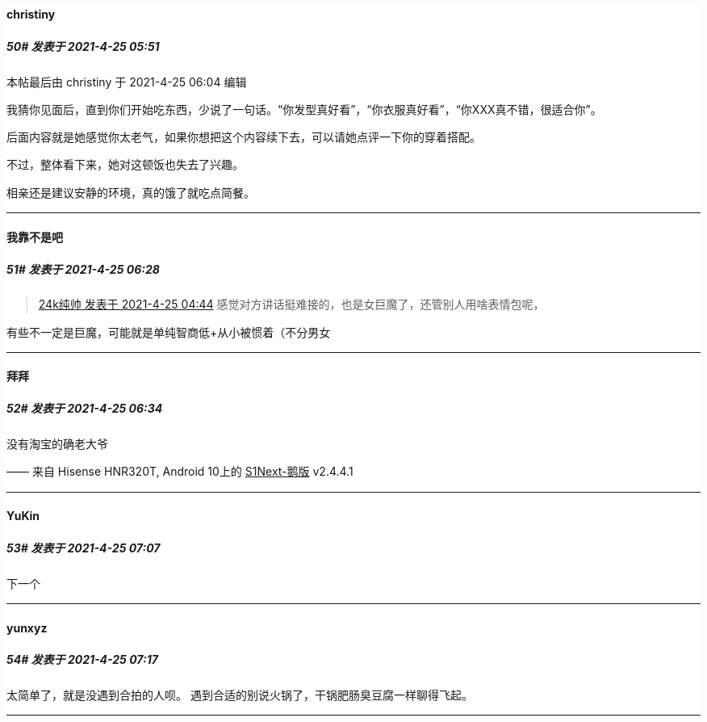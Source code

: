 ####  christiny  
##### 50#       发表于 2021-4-25 05:51


 本帖最后由 christiny 于 2021-4-25 06:04 编辑 

我猜你见面后，直到你们开始吃东西，少说了一句话。“你发型真好看”，“你衣服真好看”，“你XXX真不错，很适合你”。


后面内容就是她感觉你太老气，如果你想把这个内容续下去，可以请她点评一下你的穿着搭配。

不过，整体看下来，她对这顿饭也失去了兴趣。


相亲还是建议安静的环境，真的饿了就吃点简餐。


*****

####  我靠不是吧  
##### 51#       发表于 2021-4-25 06:28


<blockquote><a href="httphttps://bbs.saraba1st.com/2b/forum.php?mod=redirect&amp;goto=findpost&amp;pid=51051147&amp;ptid=2000850" target="_blank">24k纯帅 发表于 2021-4-25 04:44</a>
感觉对方讲话挺难接的，也是女巨魔了，还管别人用啥表情包呢，</blockquote>
有些不一定是巨魔，可能就是单纯智商低+从小被惯着（不分男女


*****

####  拜拜  
##### 52#       发表于 2021-4-25 06:34


没有淘宝的确老大爷

—— 来自 Hisense HNR320T, Android 10上的 [S1Next-鹅版](https://github.com/ykrank/S1-Next/releases) v2.4.4.1


*****

####  YuKin  
##### 53#       发表于 2021-4-25 07:07


下一个


*****

####  yunxyz  
##### 54#       发表于 2021-4-25 07:17


太简单了，就是没遇到合拍的人呗。
遇到合适的别说火锅了，干锅肥肠臭豆腐一样聊得飞起。


*****
